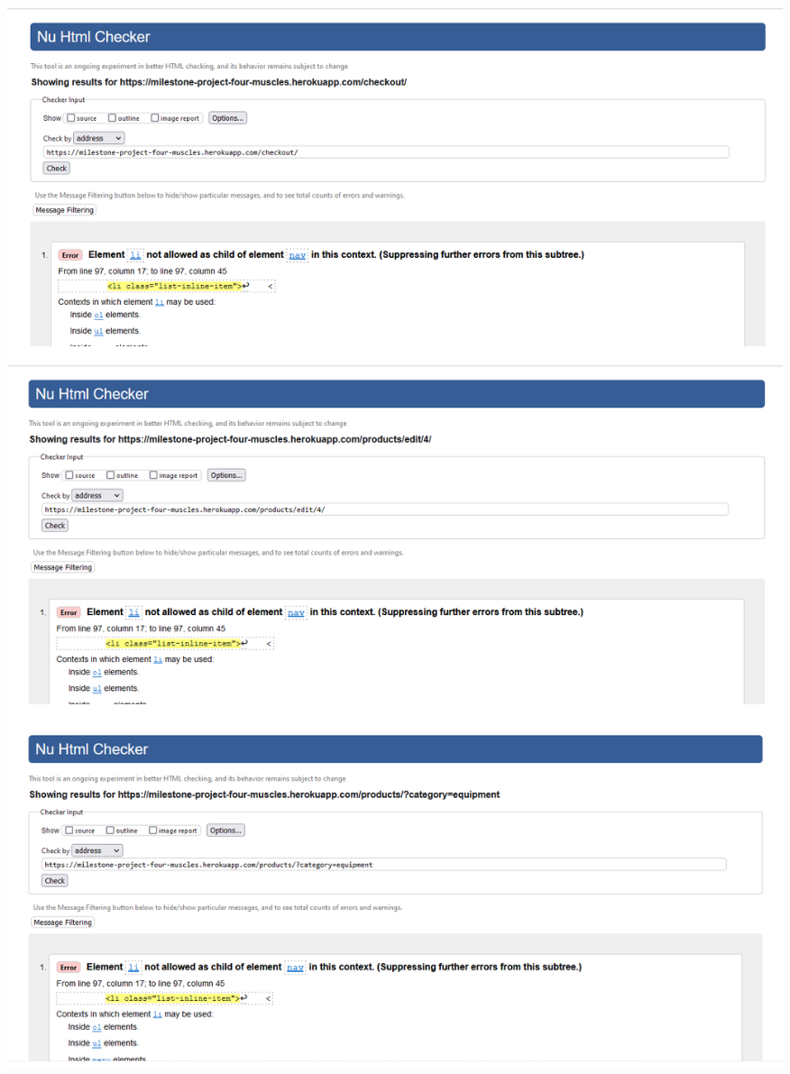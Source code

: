 ![Checkout](images/html_validation_checkout.png)

![Edit Product](images/html_validation_edit_product.png)

![Equipment](images/html_validation_equipment.png)
